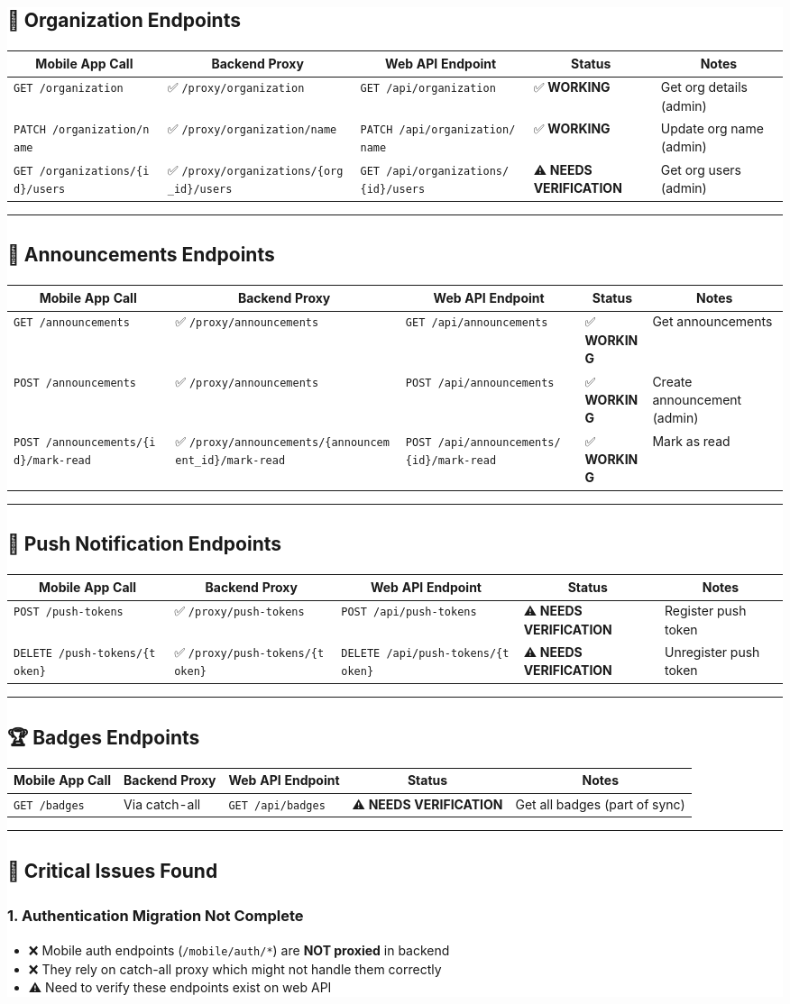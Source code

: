 
## 🏢 Organization Endpoints

| Mobile App Call | Backend Proxy | Web API Endpoint | Status | Notes |
|----------------|---------------|------------------|--------|-------|
| `GET /organization` | ✅ `/proxy/organization` | `GET /api/organization` | ✅ **WORKING** | Get org details (admin) |
| `PATCH /organization/name` | ✅ `/proxy/organization/name` | `PATCH /api/organization/name` | ✅ **WORKING** | Update org name (admin) |
| `GET /organizations/{id}/users` | ✅ `/proxy/organizations/{org_id}/users` | `GET /api/organizations/{id}/users` | ⚠️ **NEEDS VERIFICATION** | Get org users (admin) |

---

## 📢 Announcements Endpoints

| Mobile App Call | Backend Proxy | Web API Endpoint | Status | Notes |
|----------------|---------------|------------------|--------|-------|
| `GET /announcements` | ✅ `/proxy/announcements` | `GET /api/announcements` | ✅ **WORKING** | Get announcements |
| `POST /announcements` | ✅ `/proxy/announcements` | `POST /api/announcements` | ✅ **WORKING** | Create announcement (admin) |
| `POST /announcements/{id}/mark-read` | ✅ `/proxy/announcements/{announcement_id}/mark-read` | `POST /api/announcements/{id}/mark-read` | ✅ **WORKING** | Mark as read |

---

## 🔔 Push Notification Endpoints

| Mobile App Call | Backend Proxy | Web API Endpoint | Status | Notes |
|----------------|---------------|------------------|--------|-------|
| `POST /push-tokens` | ✅ `/proxy/push-tokens` | `POST /api/push-tokens` | ⚠️ **NEEDS VERIFICATION** | Register push token |
| `DELETE /push-tokens/{token}` | ✅ `/proxy/push-tokens/{token}` | `DELETE /api/push-tokens/{token}` | ⚠️ **NEEDS VERIFICATION** | Unregister push token |

---

## 🏆 Badges Endpoints

| Mobile App Call | Backend Proxy | Web API Endpoint | Status | Notes |
|----------------|---------------|------------------|--------|-------|
| `GET /badges` | Via catch-all | `GET /api/badges` | ⚠️ **NEEDS VERIFICATION** | Get all badges (part of sync) |

---

## 🚨 Critical Issues Found

### 1. **Authentication Migration Not Complete**
- ❌ Mobile auth endpoints (`/mobile/auth/*`) are **NOT proxied** in backend
- ❌ They rely on catch-all proxy which might not handle them correctly
- ⚠️ Need to verify these endpoints exist on web API
